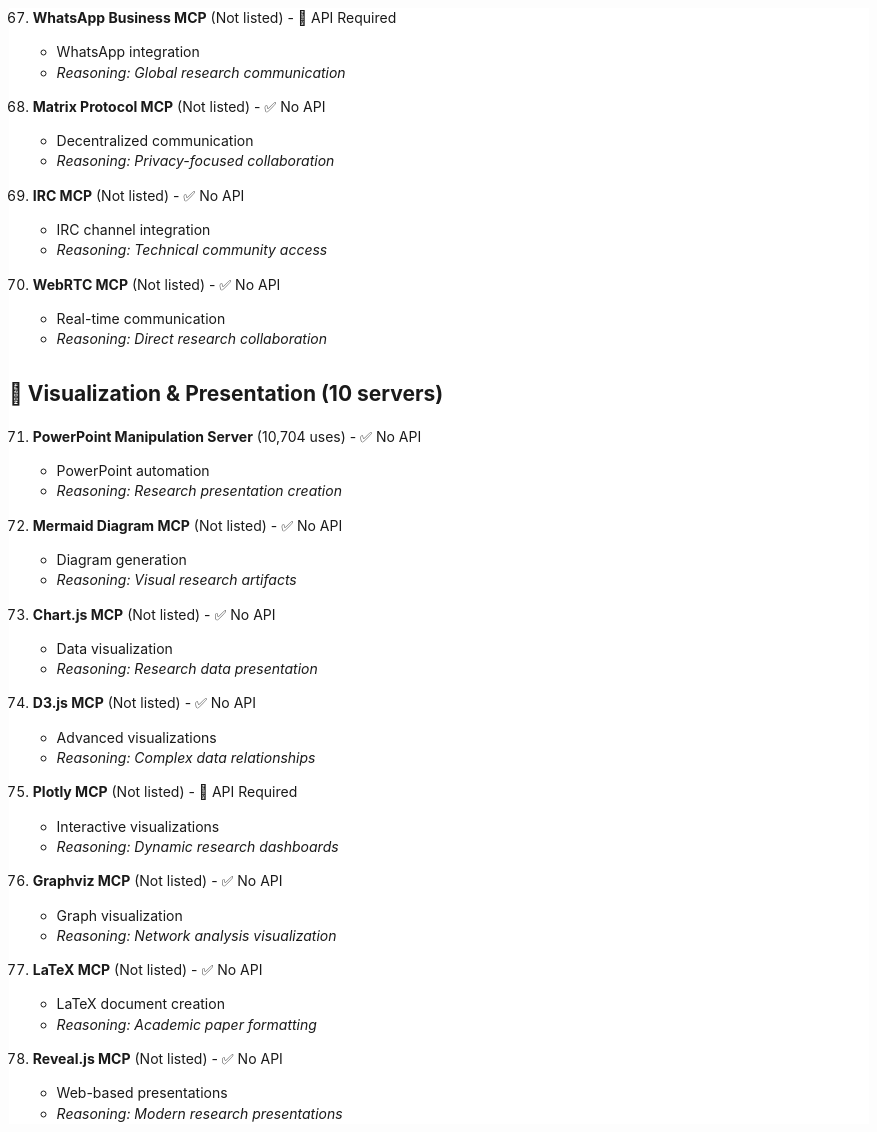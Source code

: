 67. **WhatsApp Business MCP** (Not listed) - 🔑 API Required

    - WhatsApp integration
    - _Reasoning: Global research communication_

68. **Matrix Protocol MCP** (Not listed) - ✅ No API

    - Decentralized communication
    - _Reasoning: Privacy-focused collaboration_

69. **IRC MCP** (Not listed) - ✅ No API

    - IRC channel integration
    - _Reasoning: Technical community access_

70. **WebRTC MCP** (Not listed) - ✅ No API
    - Real-time communication
    - _Reasoning: Direct research collaboration_

## 🎨 Visualization & Presentation (10 servers)

71. **PowerPoint Manipulation Server** (10,704 uses) - ✅ No API

    - PowerPoint automation
    - _Reasoning: Research presentation creation_

72. **Mermaid Diagram MCP** (Not listed) - ✅ No API

    - Diagram generation
    - _Reasoning: Visual research artifacts_

73. **Chart.js MCP** (Not listed) - ✅ No API

    - Data visualization
    - _Reasoning: Research data presentation_

74. **D3.js MCP** (Not listed) - ✅ No API

    - Advanced visualizations
    - _Reasoning: Complex data relationships_

75. **Plotly MCP** (Not listed) - 🔑 API Required

    - Interactive visualizations
    - _Reasoning: Dynamic research dashboards_

76. **Graphviz MCP** (Not listed) - ✅ No API

    - Graph visualization
    - _Reasoning: Network analysis visualization_

77. **LaTeX MCP** (Not listed) - ✅ No API

    - LaTeX document creation
    - _Reasoning: Academic paper formatting_

78. **Reveal.js MCP** (Not listed) - ✅ No API

    - Web-based presentations
    - _Reasoning: Modern research presentations_
